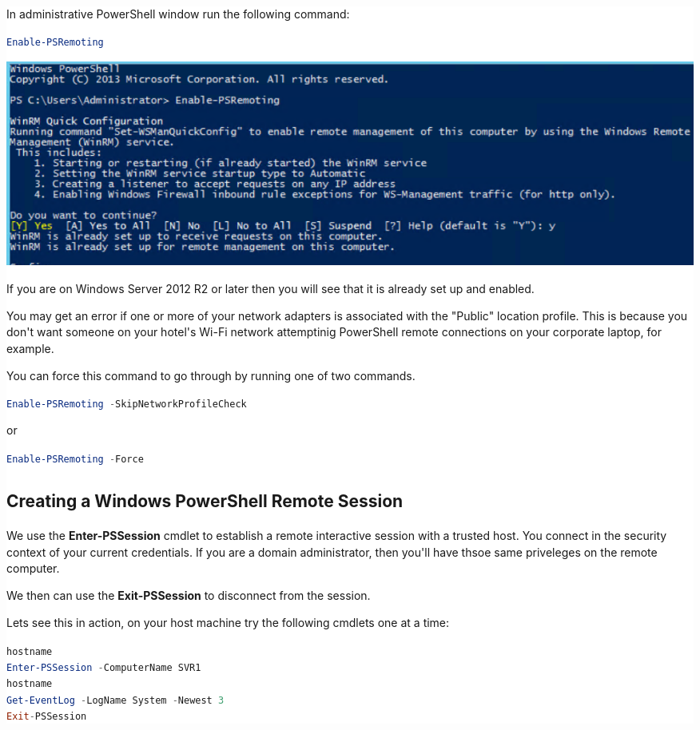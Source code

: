 In administrative PowerShell window run the following command:

```powershell
Enable-PSRemoting
```

![](/Assets/EnablePSRemoting.png)

If you are on Windows Server 2012 R2 or later then you will see that it is already set up and enabled.

You may get an error if one or more of your network adapters is associated with the "Public" location profile. This is because you don't want someone on your hotel's Wi-Fi network attemptinig PowerShell remote connections on your corporate laptop, for example. 

You can force this command to go through by running one of two commands.

```powershell
Enable-PSRemoting -SkipNetworkProfileCheck
```
or

```powershell
Enable-PSRemoting -Force
```

## Creating a Windows PowerShell Remote Session

We use the **Enter-PSSession** cmdlet to establish a remote interactive session with a trusted host. You connect in the security context of your current credentials. If you are a domain administrator, then you'll have thsoe same priveleges on the remote computer. 

We then can use the **Exit-PSSession** to disconnect from the session.

Lets see this in action, on your host machine try the following cmdlets one at a time:

```powershell
hostname
Enter-PSSession -ComputerName SVR1
hostname
Get-EventLog -LogName System -Newest 3
Exit-PSSession
```
